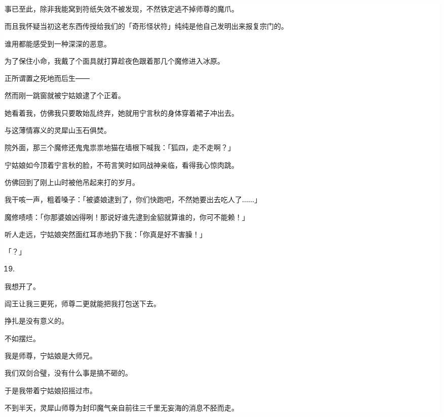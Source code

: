 
事已至此，除非我能窝到符纸失效不被发现，不然铁定逃不掉师尊的魔爪。


而且我怀疑当初这老东西传授给我们的「奇形怪状符」纯纯是他自己发明出来报复宗门的。


谁用都能感受到一种深深的恶意。


为了保住小命，我戴了个面具就打算趁夜色跟着那几个魔修进入冰原。


正所谓置之死地而后生——


然而刚一跳窗就被宁姑娘逮了个正着。


她看着我，仿佛我只要敢始乱终弃，她就用宁言秋的身体穿着裙子冲出去。


与这薄情寡义的灵犀山玉石俱焚。


院外面，那三个魔修还鬼鬼祟祟地猫在墙根下喊我：「狐四，走不走啊？」


宁姑娘如今顶着宁言秋的脸，不苟言笑时如同战神亲临，看得我心惊肉跳。


仿佛回到了刚上山时被他吊起来打的岁月。


我干咳一声，粗着嗓子：「被婆娘逮到了，你们快跑吧，不然她要出去吃人了……」


魔修啧啧：「你那婆娘凶得咧！那说好谁先逮到金貂就算谁的，你可不能赖！」


听人走远，宁姑娘突然面红耳赤地扔下我：「你真是好不害臊！」


「？」


19.


我想开了。


阎王让我三更死，师尊二更就能把我打包送下去。


挣扎是没有意义的。


不如摆烂。


我是师尊，宁姑娘是大师兄。


我们双剑合璧，没有什么事是搞不砸的。


于是我带着宁姑娘招摇过市。


不到半天，灵犀山师尊为封印魔气亲自前往三千里无妄海的消息不胫而走。

